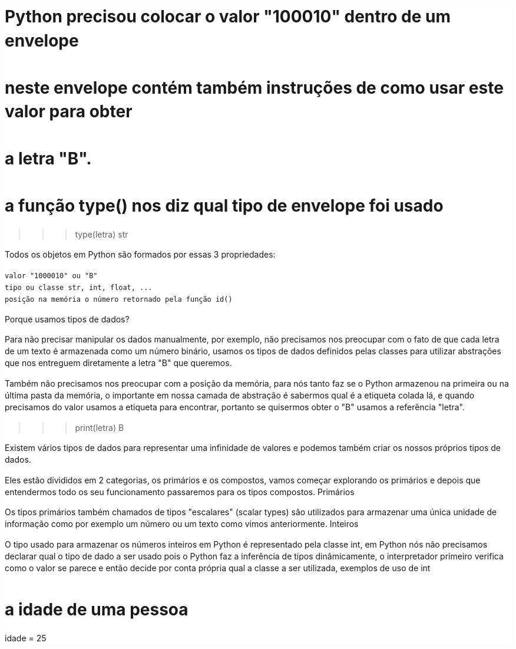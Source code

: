 # Python precisou colocar o valor "100010" dentro de um envelope
# neste envelope contém também instruções de como usar este valor para obter
# a letra "B".
# a função type() nos diz qual tipo de envelope foi usado
>>> type(letra)
str

Todos os objetos em Python são formados por essas 3 propriedades:

    valor "1000010" ou "B"
    tipo ou classe str, int, float, ...
    posição na memória o número retornado pela função id()

Porque usamos tipos de dados?

Para não precisar manipular os dados manualmente, por exemplo, não precisamos nos preocupar com o fato de que cada letra de um texto é armazenada como um número binário, usamos os tipos de dados definidos pelas classes para utilizar abstrações que nos entreguem diretamente a letra "B" que queremos.

Também não precisamos nos preocupar com a posição da memória, para nós tanto faz se o Python armazenou na primeira ou na última pasta da memória, o importante em nossa camada de abstração é sabermos qual é a etiqueta colada lá, e quando precisamos do valor usamos a etiqueta para encontrar, portanto se quisermos obter o "B" usamos a referência "letra".

>>> print(letra)
B

Existem vários tipos de dados para representar uma infinidade de valores e podemos também criar os nossos próprios tipos de dados.

Eles estão divididos em 2 categorias, os primários e os compostos, vamos começar explorando os primários e depois que entendermos todo os seu funcionamento passaremos para os tipos compostos.
Primários

Os tipos primários também chamados de tipos "escalares" (scalar types) são utilizados para armazenar uma única unidade de informação como por exemplo um número ou um texto como vimos anteriormente.
Inteiros

O tipo usado para armazenar os números inteiros em Python é representado pela classe int, em Python nós não precisamos declarar qual o tipo de dado a ser usado pois o Python faz a inferência de tipos dinâmicamente, o interpretador primeiro verifica como o valor se parece e então decide por conta própria qual a classe a ser utilizada, exemplos de uso de int

# a idade de uma pessoa
idade = 25
